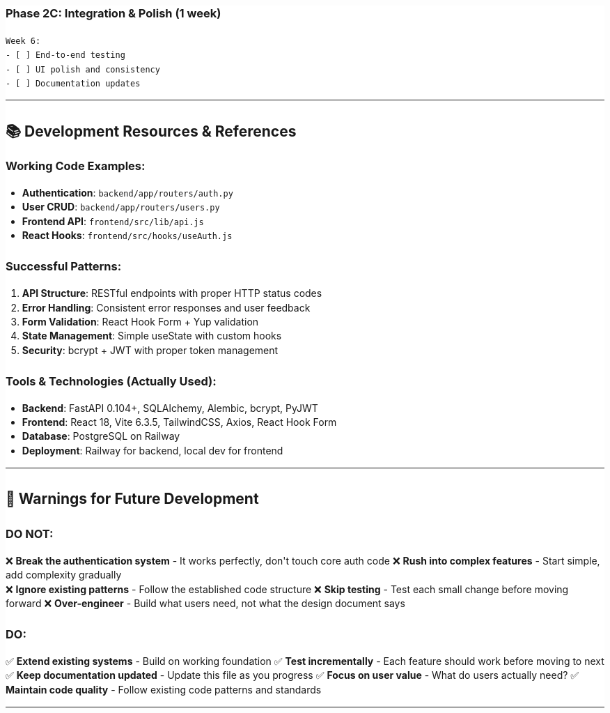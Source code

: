 ### Phase 2C: Integration & Polish (1 week)
```
Week 6:
- [ ] End-to-end testing
- [ ] UI polish and consistency
- [ ] Documentation updates
```

---

## 📚 Development Resources & References

### Working Code Examples:
- **Authentication**: `backend/app/routers/auth.py`
- **User CRUD**: `backend/app/routers/users.py`
- **Frontend API**: `frontend/src/lib/api.js`
- **React Hooks**: `frontend/src/hooks/useAuth.js`

### Successful Patterns:
1. **API Structure**: RESTful endpoints with proper HTTP status codes
2. **Error Handling**: Consistent error responses and user feedback
3. **Form Validation**: React Hook Form + Yup validation
4. **State Management**: Simple useState with custom hooks
5. **Security**: bcrypt + JWT with proper token management

### Tools & Technologies (Actually Used):
- **Backend**: FastAPI 0.104+, SQLAlchemy, Alembic, bcrypt, PyJWT
- **Frontend**: React 18, Vite 6.3.5, TailwindCSS, Axios, React Hook Form
- **Database**: PostgreSQL on Railway
- **Deployment**: Railway for backend, local dev for frontend

---

## 🚨 Warnings for Future Development

### DO NOT:
❌ **Break the authentication system** - It works perfectly, don't touch core auth code
❌ **Rush into complex features** - Start simple, add complexity gradually  
❌ **Ignore existing patterns** - Follow the established code structure
❌ **Skip testing** - Test each small change before moving forward
❌ **Over-engineer** - Build what users need, not what the design document says

### DO:
✅ **Extend existing systems** - Build on working foundation
✅ **Test incrementally** - Each feature should work before moving to next
✅ **Keep documentation updated** - Update this file as you progress
✅ **Focus on user value** - What do users actually need?
✅ **Maintain code quality** - Follow existing code patterns and standards

---